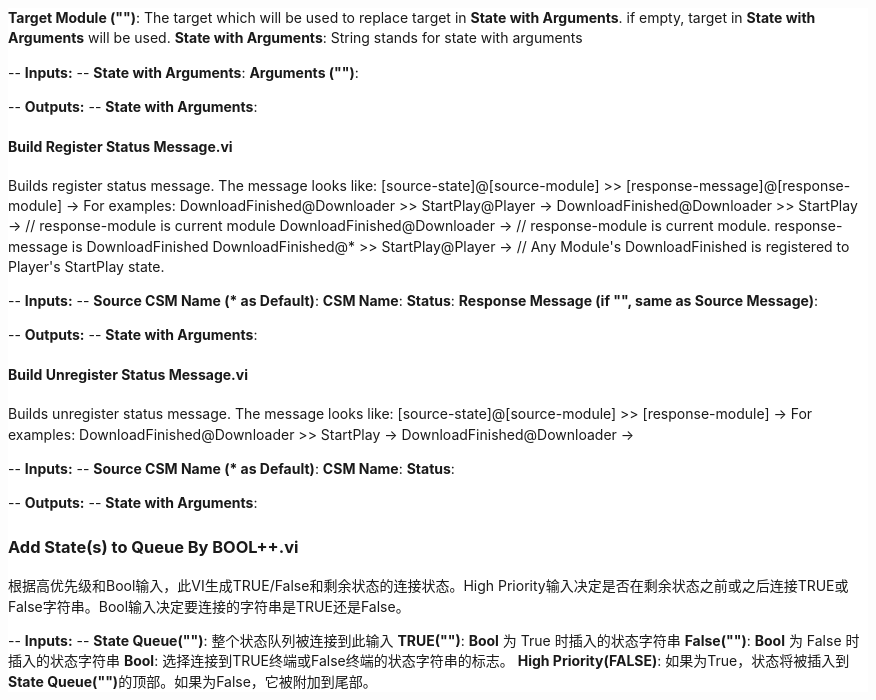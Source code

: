 <b>Target Module ("")</b>: The target which will be used to replace target in <b>State with Arguments</b>. if empty, target in <b>State with Arguments</b> will be used.
<b>State with Arguments</b>: String stands for state with arguments

-- <b>Inputs:</b> --
<b>State with Arguments</b>:
<b>Arguments ("")</b>:

-- <b>Outputs:</b> --
<b>State with Arguments</b>:

#### Build Register Status Message.vi

Builds register status message. The message looks like:
[source-state]@[source-module] >> [response-message]@[response-module] -><register>
For examples:
DownloadFinished@Downloader >> StartPlay@Player -><register>
DownloadFinished@Downloader >> StartPlay -><register> // response-module is current module
DownloadFinished@Downloader  -><register> // response-module is current module. response-message is DownloadFinished
DownloadFinished@* >> StartPlay@Player -><register> // Any Module's DownloadFinished is registered to Player's StartPlay state.

-- <b>Inputs:</b> --
<b>Source CSM Name (* as Default)</b>:
<b>CSM Name</b>:
<b>Status</b>:
<b>Response Message (if "", same as Source Message)</b>:

-- <b>Outputs:</b> --
<b>State with Arguments</b>:

#### Build Unregister Status Message.vi

Builds unregister status message. The message looks like:
[source-state]@[source-module] >> [response-module] -><unregister>
For examples:
DownloadFinished@Downloader >> StartPlay -><unregister>
DownloadFinished@Downloader  -><unregister>

-- <b>Inputs:</b> --
<b>Source CSM Name (* as Default)</b>:
<b>CSM Name</b>:
<b>Status</b>:

-- <b>Outputs:</b> --
<b>State with Arguments</b>:

### Add State(s) to Queue By BOOL++.vi

根据高优先级和Bool输入，此VI生成TRUE/False和剩余状态的连接状态。High Priority输入决定是否在剩余状态之前或之后连接TRUE或False字符串。Bool输入决定要连接的字符串是TRUE还是False。

-- <b>Inputs:</b> --
<b>State Queue("")</b>: 整个状态队列被连接到此输入
<b>TRUE("")</b>: <b>Bool</b> 为 True 时插入的状态字符串
<b>False("")</b>: <b>Bool</b> 为 False 时插入的状态字符串
<b>Bool</b>: 选择连接到TRUE终端或False终端的状态字符串的标志。
<b>High Priority(FALSE)</b>: 如果为True，状态将被插入到<b>State Queue("")</b>的顶部。如果为False，它被附加到尾部。
